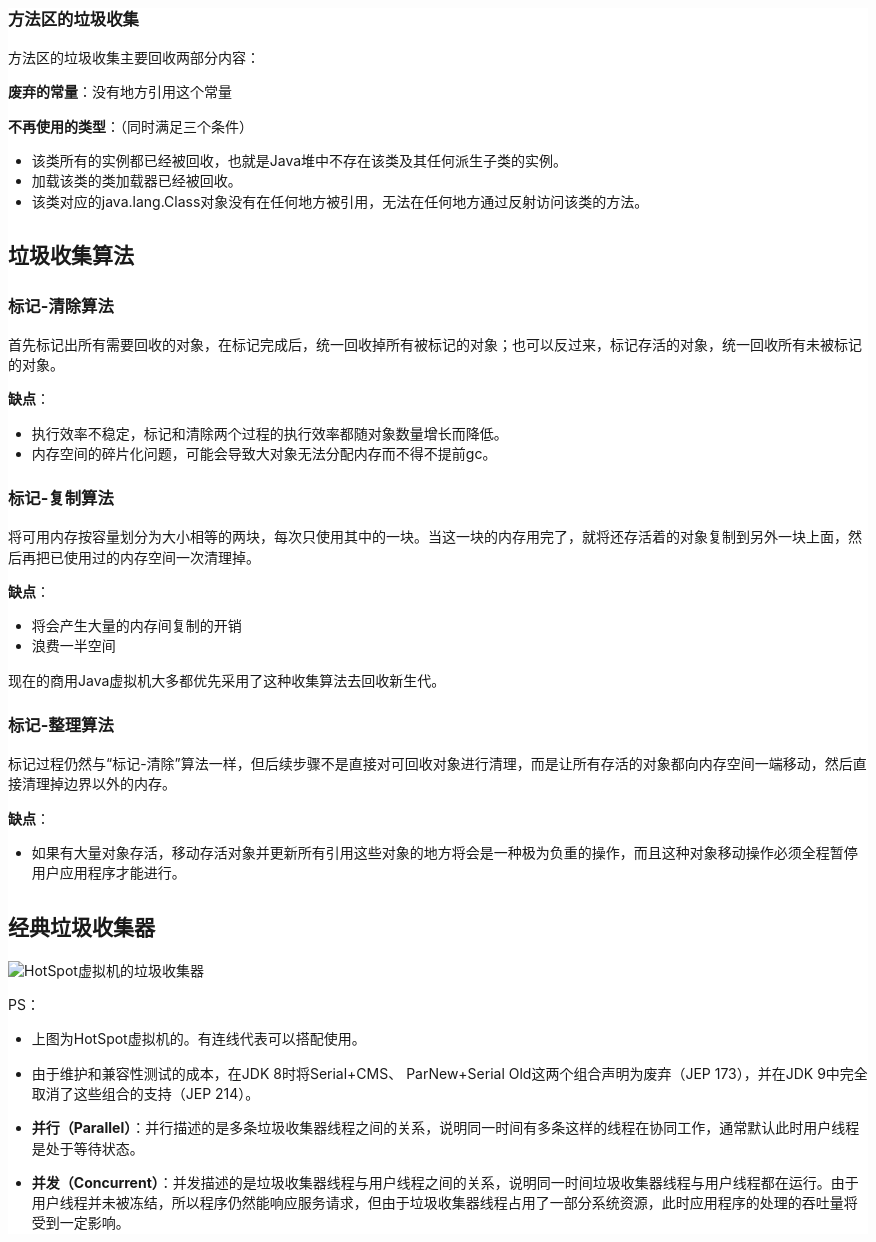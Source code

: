 ### 方法区的垃圾收集

方法区的垃圾收集主要回收两部分内容：

**废弃的常量**：没有地方引用这个常量

**不再使用的类型**：（同时满足三个条件）

- 该类所有的实例都已经被回收，也就是Java堆中不存在该类及其任何派生子类的实例。 
- 加载该类的类加载器已经被回收。
- 该类对应的java.lang.Class对象没有在任何地方被引用，无法在任何地方通过反射访问该类的方法。



## 垃圾收集算法

### 标记-清除算法

首先标记出所有需要回收的对象，在标记完成后，统一回收掉所有被标记的对象；也可以反过来，标记存活的对象，统一回收所有未被标记的对象。

**缺点**：

- 执行效率不稳定，标记和清除两个过程的执行效率都随对象数量增长而降低。
- 内存空间的碎片化问题，可能会导致大对象无法分配内存而不得不提前gc。

### 标记-复制算法

将可用内存按容量划分为大小相等的两块，每次只使用其中的一块。当这一块的内存用完了，就将还存活着的对象复制到另外一块上面，然后再把已使用过的内存空间一次清理掉。

**缺点**：

- 将会产生大量的内存间复制的开销
- 浪费一半空间

现在的商用Java虚拟机大多都优先采用了这种收集算法去回收新生代。

### 标记-整理算法

标记过程仍然与“标记-清除”算法一样，但后续步骤不是直接对可回收对象进行清理，而是让所有存活的对象都向内存空间一端移动，然后直接清理掉边界以外的内存。

**缺点**：

- 如果有大量对象存活，移动存活对象并更新所有引用这些对象的地方将会是一种极为负重的操作，而且这种对象移动操作必须全程暂停用户应用程序才能进行。

## 经典垃圾收集器

![HotSpot虚拟机的垃圾收集器](https://fuyuaaa-bucket.oss-cn-hangzhou.aliyuncs.com/blog_pics/HotSpot虚拟机的垃圾收集器.jpg)

PS：

- 上图为HotSpot虚拟机的。有连线代表可以搭配使用。
- 由于维护和兼容性测试的成本，在JDK 8时将Serial+CMS、 ParNew+Serial Old这两个组合声明为废弃（JEP 173），并在JDK 9中完全取消了这些组合的支持（JEP 214）。



- **并行（Parallel）**：并行描述的是多条垃圾收集器线程之间的关系，说明同一时间有多条这样的线程在协同工作，通常默认此时用户线程是处于等待状态。
- **并发（Concurrent）**：并发描述的是垃圾收集器线程与用户线程之间的关系，说明同一时间垃圾收集器线程与用户线程都在运行。由于用户线程并未被冻结，所以程序仍然能响应服务请求，但由于垃圾收集器线程占用了一部分系统资源，此时应用程序的处理的吞吐量将受到一定影响。
